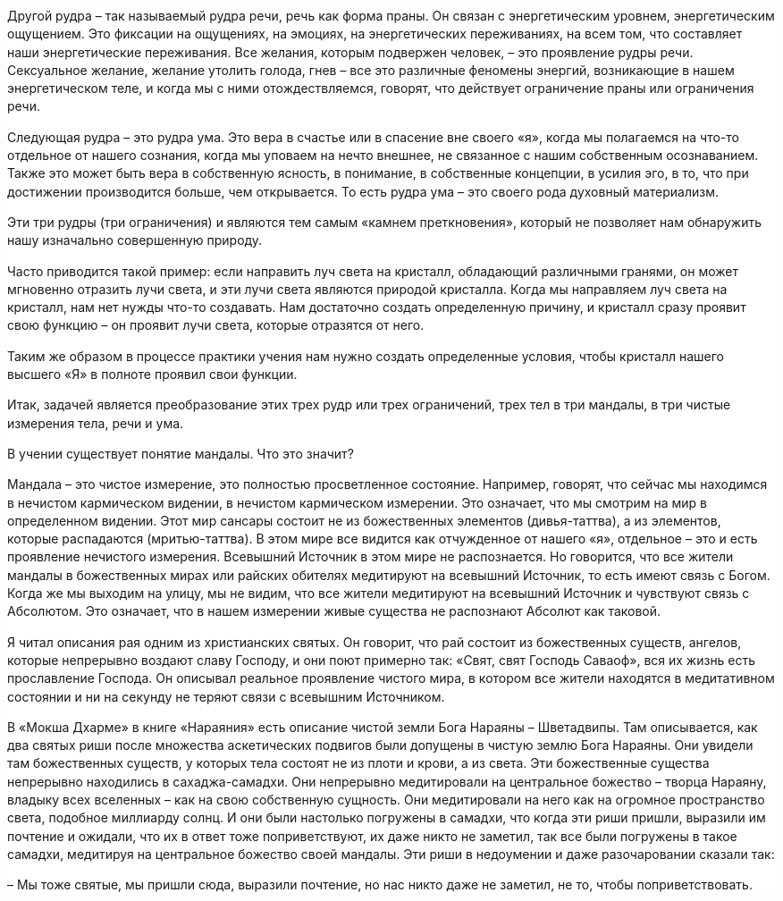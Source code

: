  Другой рудра – так называемый рудра речи, речь как форма праны. Он связан с энергетическим уровнем, энергетическим ощущением. Это фиксации на ощущениях, на эмоциях, на энергетических переживаниях, на всем том, что составляет наши энергетические переживания. Все желания, которым подвержен человек, – это проявление рудры речи. Сексуальное желание, желание утолить голода, гнев – все это различные феномены энергий, возникающие в нашем энергетическом теле, и когда мы с ними отождествляемся, говорят, что действует ограничение праны или ограничения речи.

 Следующая рудра – это рудра ума. Это вера в счастье или в спасение вне своего «я», когда мы полагаемся на что-то отдельное от нашего сознания, когда мы уповаем на нечто внешнее, не связанное с нашим собственным осознаванием. Также это может быть вера в собственную ясность, в понимание, в собственные концепции, в усилия эго, в то, что при достижении производится больше, чем открывается. То есть рудра ума – это своего рода духовный материализм.

 Эти три рудры (три ограничения) и являются тем самым «камнем преткновения», который не позволяет нам обнаружить нашу изначально совершенную природу.

 Часто приводится такой пример: если направить луч света на кристалл, обладающий различными гранями, он может мгновенно отразить лучи света, и эти лучи света являются природой кристалла. Когда мы направляем луч света на кристалл, нам нет нужды что-то создавать. Нам достаточно создать определенную причину, и кристалл сразу проявит свою функцию – он проявит лучи света, которые отразятся от него.

 Таким же образом в процессе практики учения нам нужно создать определенные условия, чтобы кристалл нашего высшего «Я» в полноте проявил свои функции.

 Итак, задачей является преобразование этих трех рудр или трех ограничений, трех тел в три мандалы, в три чистые измерения тела, речи и ума.

 В учении существует понятие мандалы. Что это значит?

 Мандала – это чистое измерение, это полностью просветленное состояние. Например, говорят, что сейчас мы находимся в нечистом кармическом видении, в нечистом кармическом измерении. Это означает, что мы смотрим на мир в определенном видении. Этот мир сансары состоит не из божественных элементов (дивья-таттва), а из элементов, которые распадаются (мритью-таттва). В этом мире все видится как отчужденное от нашего «я», отдельное – это и есть проявление нечистого измерения. Всевышний Источник в этом мире не распознается. Но говорится, что все жители мандалы в божественных мирах или райских обителях медитируют на всевышний Источник, то есть имеют связь с Богом. Когда же мы выходим на улицу, мы не видим, что все жители медитируют на всевышний Источник и чувствуют связь с Абсолютом. Это означает, что в нашем измерении живые существа не распознают Абсолют как таковой.

 Я читал описания рая одним из христианских святых. Он говорит, что рай состоит из божественных существ, ангелов, которые непрерывно воздают славу Господу, и они поют примерно так: «Свят, свят Господь Саваоф», вся их жизнь есть прославление Господа. Он описывал реальное проявление чистого мира, в котором все жители находятся в медитативном состоянии и ни на секунду не теряют связи с всевышним Источником.

 В «Мокша Дхарме» в книге «Нараяния» есть описание чистой земли Бога Нараяны – Шветадвипы. Там описывается, как два святых риши после множества аскетических подвигов были допущены в чистую землю Бога Нараяны. Они увидели там божественных существ, у которых тела состоят не из плоти и крови, а из света. Эти божественные существа непрерывно находились в сахаджа-самадхи. Они непрерывно медитировали на центральное божество – творца Нараяну, владыку всех вселенных – как на свою собственную сущность. Они медитировали на него как на огромное пространство света, подобное миллиарду солнц. И они были настолько погружены в самадхи, что когда эти риши пришли, выразили им почтение и ожидали, что их в ответ тоже поприветствуют, их даже никто не заметил, так все были погружены в такое самадхи, медитируя на центральное божество своей мандалы. Эти риши в недоумении и даже разочаровании сказали так:

 – Мы тоже святые, мы пришли сюда, выразили почтение, но нас никто даже не заметил, не то, чтобы поприветствовать.
